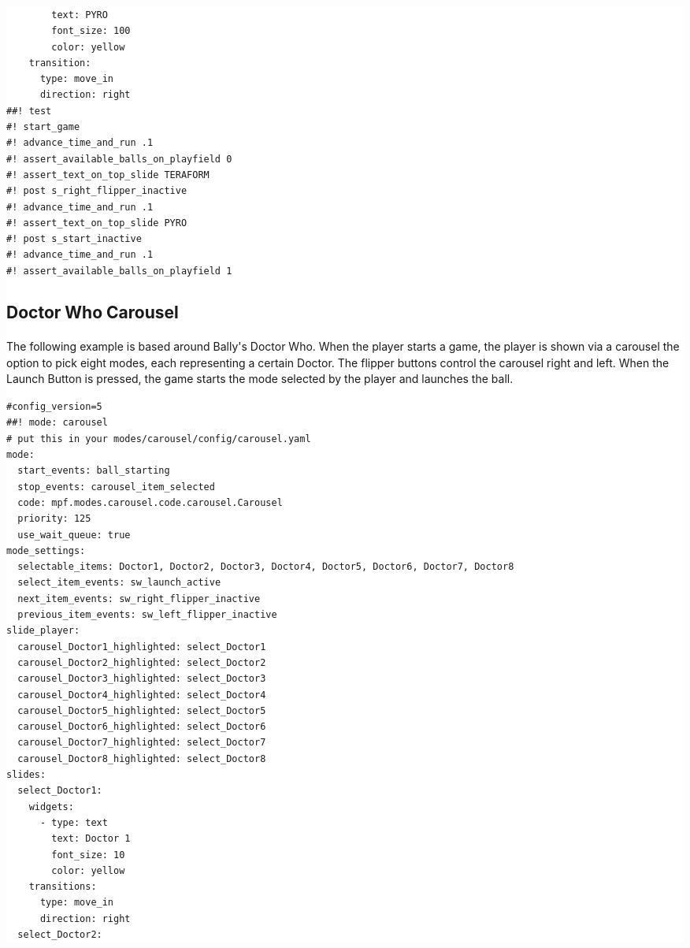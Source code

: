 ``` mpf-mc-config
        text: PYRO
        font_size: 100
        color: yellow
    transition:
      type: move_in
      direction: right
##! test
#! start_game
#! advance_time_and_run .1
#! assert_available_balls_on_playfield 0
#! assert_text_on_top_slide TERAFORM
#! post s_right_flipper_inactive
#! advance_time_and_run .1
#! assert_text_on_top_slide PYRO
#! post s_start_inactive
#! advance_time_and_run .1
#! assert_available_balls_on_playfield 1
```

## Doctor Who Carousel

The following example is based around Bally's Doctor Who. When the
player starts a game, the player is shown via a carousel the option to
pick eight modes, each representing a certain Doctor. The flipper
buttons control the carousel right and left. When the Launch Button is
pressed, the game starts the mode selected by the player and launches
the ball.

``` mpf-mc-config
#config_version=5
##! mode: carousel
# put this in your modes/carousel/config/carousel.yaml
mode:
  start_events: ball_starting
  stop_events: carousel_item_selected
  code: mpf.modes.carousel.code.carousel.Carousel
  priority: 125
  use_wait_queue: true
mode_settings:
  selectable_items: Doctor1, Doctor2, Doctor3, Doctor4, Doctor5, Doctor6, Doctor7, Doctor8
  select_item_events: sw_launch_active
  next_item_events: sw_right_flipper_inactive
  previous_item_events: sw_left_flipper_inactive
slide_player:
  carousel_Doctor1_highlighted: select_Doctor1
  carousel_Doctor2_highlighted: select_Doctor2
  carousel_Doctor3_highlighted: select_Doctor3
  carousel_Doctor4_highlighted: select_Doctor4
  carousel_Doctor5_highlighted: select_Doctor5
  carousel_Doctor6_highlighted: select_Doctor6
  carousel_Doctor7_highlighted: select_Doctor7
  carousel_Doctor8_highlighted: select_Doctor8
slides:
  select_Doctor1:
    widgets:
      - type: text
        text: Doctor 1
        font_size: 10
        color: yellow
    transitions:
      type: move_in
      direction: right
  select_Doctor2:
```